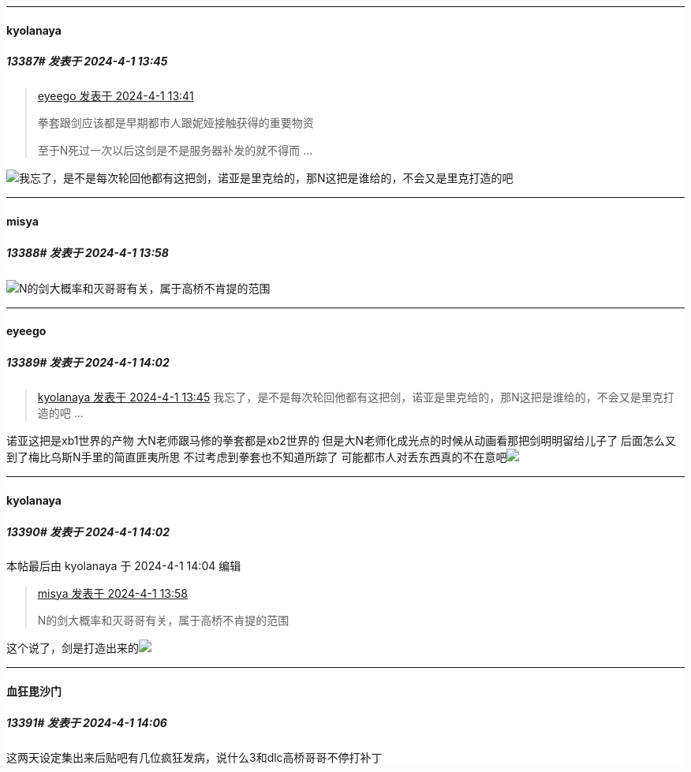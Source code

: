
*****

####  kyolanaya  
##### 13387#       发表于 2024-4-1 13:45

<blockquote><a href="httphttps://bbs.saraba1st.com/2b/forum.php?mod=redirect&amp;goto=findpost&amp;pid=64446789&amp;ptid=2084818" target="_blank">eyeego 发表于 2024-4-1 13:41</a>

拳套跟剑应该都是早期都市人跟妮娅接触获得的重要物资

至于N死过一次以后这剑是不是服务器补发的就不得而 ...</blockquote>
<img src="https://static.saraba1st.com/image/smiley/face2017/015.png" referrerpolicy="no-referrer">我忘了，是不是每次轮回他都有这把剑，诺亚是里克给的，那N这把是谁给的，不会又是里克打造的吧


*****

####  misya  
##### 13388#       发表于 2024-4-1 13:58

<img src="https://static.saraba1st.com/image/smiley/face2017/067.png" referrerpolicy="no-referrer">N的剑大概率和灭哥哥有关，属于高桥不肯提的范围


*****

####  eyeego  
##### 13389#       发表于 2024-4-1 14:02

<blockquote><a href="httphttps://bbs.saraba1st.com/2b/forum.php?mod=redirect&amp;goto=findpost&amp;pid=64446850&amp;ptid=2084818" target="_blank">kyolanaya 发表于 2024-4-1 13:45</a>
我忘了，是不是每次轮回他都有这把剑，诺亚是里克给的，那N这把是谁给的，不会又是里克打造的吧 ...</blockquote>
诺亚这把是xb1世界的产物
大N老师跟马修的拳套都是xb2世界的
但是大N老师化成光点的时候从动画看那把剑明明留给儿子了 后面怎么又到了梅比乌斯N手里的简直匪夷所思 不过考虑到拳套也不知道所踪了 可能都市人对丢东西真的不在意吧<img src="https://static.saraba1st.com/image/smiley/face2017/067.png" referrerpolicy="no-referrer">

*****

####  kyolanaya  
##### 13390#       发表于 2024-4-1 14:02

 本帖最后由 kyolanaya 于 2024-4-1 14:04 编辑 
<blockquote><a href="httphttps://bbs.saraba1st.com/2b/forum.php?mod=redirect&amp;goto=findpost&amp;pid=64446979&amp;ptid=2084818" target="_blank">misya 发表于 2024-4-1 13:58</a>

N的剑大概率和灭哥哥有关，属于高桥不肯提的范围</blockquote>
这个说了，剑是打造出来的<img src="https://static.saraba1st.com/image/smiley/face2017/003.png" referrerpolicy="no-referrer">

*****

####  血狂毘沙门  
##### 13391#       发表于 2024-4-1 14:06

这两天设定集出来后贴吧有几位疯狂发病，说什么3和dlc高桥哥哥不停打补丁
